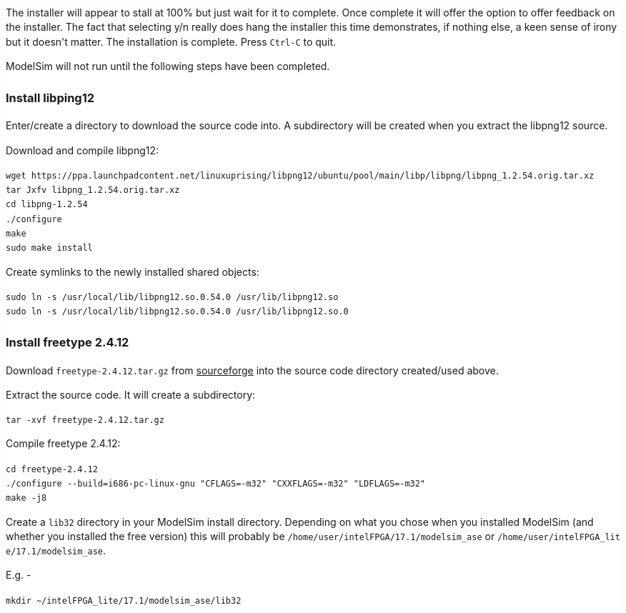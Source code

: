The installer will appear to stall at 100% but just wait for it to complete. Once complete it will offer the option to offer feedback on the installer. The fact that selecting y/n really does hang the installer this time demonstrates, if nothing else, a keen sense of irony but it doesn't matter. The installation is complete. Press `Ctrl-C` to quit.

ModelSim will not run until the following steps have been completed.

### Install libping12

Enter/create a directory to download the source code into. A subdirectory will be created when you extract the libpng12 source.

Download and compile libpng12:

```
wget https://ppa.launchpadcontent.net/linuxuprising/libpng12/ubuntu/pool/main/libp/libpng/libpng_1.2.54.orig.tar.xz
tar Jxfv libpng_1.2.54.orig.tar.xz
cd libpng-1.2.54
./configure
make
sudo make install
```

Create symlinks to the newly installed shared objects:

```
sudo ln -s /usr/local/lib/libpng12.so.0.54.0 /usr/lib/libpng12.so
sudo ln -s /usr/local/lib/libpng12.so.0.54.0 /usr/lib/libpng12.so.0
```

### Install freetype 2.4.12

Download `freetype-2.4.12.tar.gz` from [sourceforge](https://sourceforge.net/projects/freetype/files/freetype2/2.4.12/) into the source code directory created/used above.

Extract the source code. It will create a subdirectory:

```
tar -xvf freetype-2.4.12.tar.gz
```

Compile freetype 2.4.12:

```
cd freetype-2.4.12
./configure --build=i686-pc-linux-gnu "CFLAGS=-m32" "CXXFLAGS=-m32" "LDFLAGS=-m32"
make -j8
```

Create a `lib32` directory in your ModelSim install directory. Depending on what you chose when you installed ModelSim (and whether you installed the free version) this will probably be `/home/user/intelFPGA/17.1/modelsim_ase` or `/home/user/intelFPGA_lite/17.1/modelsim_ase`. 

E.g. -

```
mkdir ~/intelFPGA_lite/17.1/modelsim_ase/lib32
```
